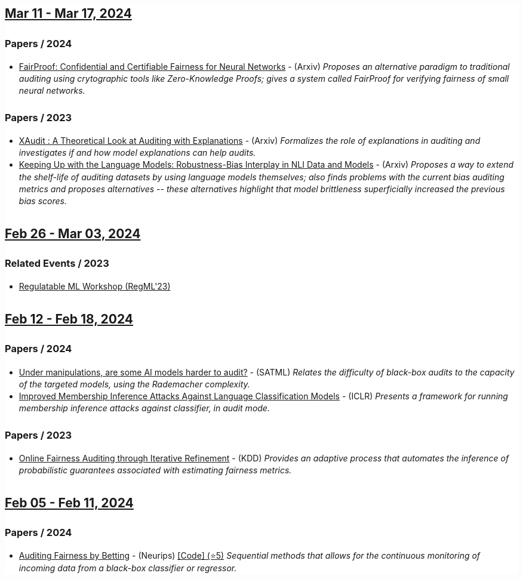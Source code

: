 ## [Mar 11 - Mar 17, 2024](/content/2024/11/README.md)

### Papers / 2024

*   [FairProof: Confidential and Certifiable Fairness for Neural Networks](https://arxiv.org/pdf/2402.12572v1.pdf) - (Arxiv) *Proposes an alternative paradigm to traditional auditing using crytographic tools like Zero-Knowledge Proofs; gives a system called FairProof for verifying fairness of small neural networks.*

### Papers / 2023

*   [XAudit : A Theoretical Look at Auditing with Explanations](https://arxiv.org/pdf/2206.04740.pdf) - (Arxiv) *Formalizes the role of explanations in auditing and investigates if and how model explanations
    can help audits.*
*   [Keeping Up with the Language Models: Robustness-Bias Interplay in NLI Data and Models](https://arxiv.org/pdf/2305.12620.pdf) - (Arxiv) *Proposes a way to extend the shelf-life of auditing datasets by using language models themselves; also finds problems with the current bias auditing metrics and proposes alternatives -- these alternatives highlight that model brittleness superficially increased the previous bias scores.*

## [Feb 26 - Mar 03, 2024](/content/2024/9/README.md)

### Related Events / 2023

*   [Regulatable ML Workshop (RegML'23)](https://regulatableml.github.io/)

## [Feb 12 - Feb 18, 2024](/content/2024/7/README.md)

### Papers / 2024

*   [Under manipulations, are some AI models harder to audit?](https://grodino.github.io/projects/manipulated-audits/preprint.pdf) - (SATML) *Relates the difficulty of black-box audits
    to the capacity of the targeted models, using the Rademacher complexity.*
*   [Improved Membership Inference Attacks Against Language Classification Models](https://arxiv.org/pdf/2310.07219.pdf) - (ICLR) *Presents a framework for running membership inference attacks against classifier, in audit mode.*

### Papers / 2023

*   [Online Fairness Auditing through Iterative Refinement](https://dl.acm.org/doi/pdf/10.1145/3580305.3599454) - (KDD) *Provides an adaptive process that automates the inference of probabilistic guarantees associated with estimating fairness metrics.*

## [Feb 05 - Feb 11, 2024](/content/2024/6/README.md)

### Papers / 2024

*   [Auditing Fairness by Betting](https://arxiv.org/pdf/2305.17570.pdf) - (Neurips) [\[Code\] (⭐5)](https://github.com/bchugg/auditing-fairness) *Sequential methods that allows for the continuous monitoring of incoming data from a black-box classifier or regressor.*
